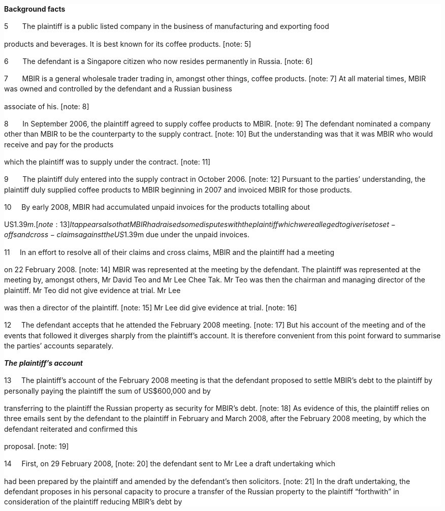 **Background facts** 

5       The plaintiff is a public listed company in the business of manufacturing and exporting food 

products and beverages. It is best known for its coffee products. [note: 5] 

6       The defendant is a Singapore citizen who now resides permanently in Russia. [note: 6] 

7       MBIR is a general wholesale trader trading in, amongst other things, coffee products. [note: 7] At all material times, MBIR was owned and controlled by the defendant and a Russian business 

associate of his. [note: 8] 

8       In September 2006, the plaintiff agreed to supply coffee products to MBIR. [note: 9] The defendant nominated a company other than MBIR to be the counterparty to the supply contract. [note: 10] But the understanding was that it was MBIR who would receive and pay for the products 

which the plaintiff was to supply under the contract. [note: 11] 

9       The plaintiff duly entered into the supply contract in October 2006. [note: 12] Pursuant to the parties’ understanding, the plaintiff duly supplied coffee products to MBIR beginning in 2007 and invoiced MBIR for those products. 

10     By early 2008, MBIR had accumulated unpaid invoices for the products totalling about 

US$1.39m. [note: 13] It appears also that MBIR had raised some disputes with the plaintiff which were alleged to give rise to set-offs and cross-claims against the US$1.39m due under the unpaid invoices. 

11     In an effort to resolve all of their claims and cross claims, MBIR and the plaintiff had a meeting 

on 22 February 2008. [note: 14] MBIR was represented at the meeting by the defendant. The plaintiff was represented at the meeting by, amongst others, Mr David Teo and Mr Lee Chee Tak. Mr Teo was then the chairman and managing director of the plaintiff. Mr Teo did not give evidence at trial. Mr Lee 

was then a director of the plaintiff. [note: 15] Mr Lee did give evidence at trial. [note: 16] 

12     The defendant accepts that he attended the February 2008 meeting. [note: 17] But his account of the meeting and of the events that followed it diverges sharply from the plaintiff’s account. It is therefore convenient from this point forward to summarise the parties’ accounts separately. 

**_The plaintiff’s account_** 

13     The plaintiff’s account of the February 2008 meeting is that the defendant proposed to settle MBIR’s debt to the plaintiff by personally paying the plaintiff the sum of US$600,000 and by 

transferring to the plaintiff the Russian property as security for MBIR’s debt. [note: 18] As evidence of this, the plaintiff relies on three emails sent by the defendant to the plaintiff in February and March 2008, after the February 2008 meeting, by which the defendant reiterated and confirmed this 

proposal. [note: 19] 

14     First, on 29 February 2008, [note: 20] the defendant sent to Mr Lee a draft undertaking which 


had been prepared by the plaintiff and amended by the defendant’s then solicitors. [note: 21] In the draft undertaking, the defendant proposes in his personal capacity to procure a transfer of the Russian property to the plaintiff “forthwith” in consideration of the plaintiff reducing MBIR’s debt by 
